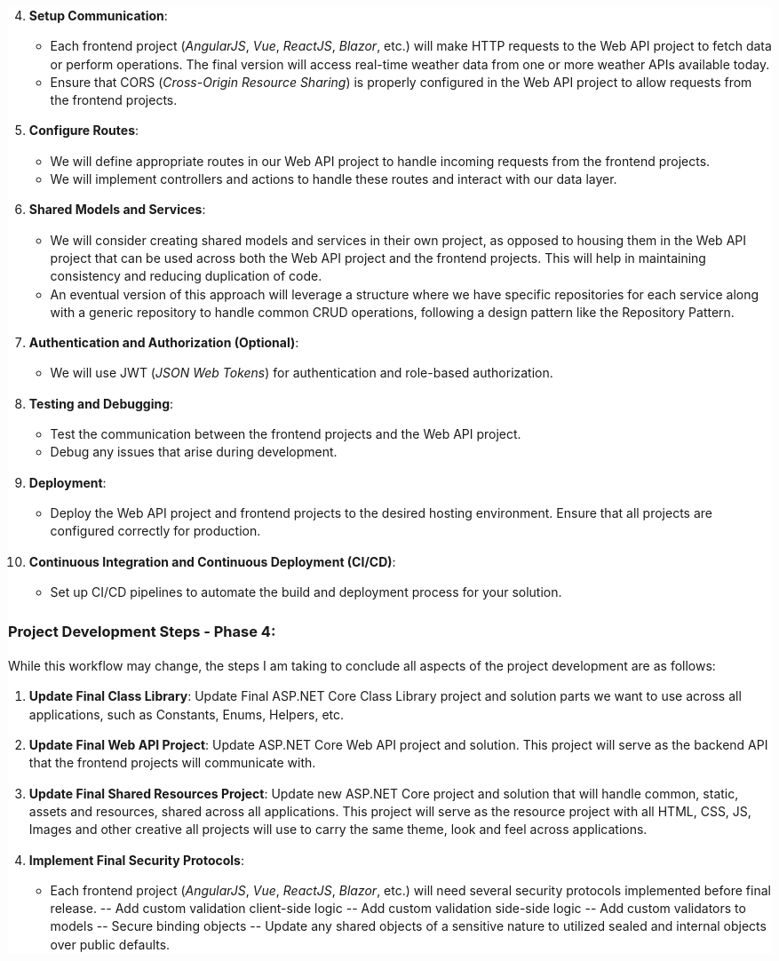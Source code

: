 4. **Setup Communication**:
   - Each frontend project (_AngularJS_, _Vue_, _ReactJS_, _Blazor_, etc.) will make HTTP requests to the Web API project to fetch data or perform operations. The final version will access real-time weather data from one or more weather APIs available today.
   - Ensure that CORS (_Cross-Origin Resource Sharing_) is properly configured in the Web API project to allow requests from the frontend projects.

5. **Configure Routes**:
   - We will define appropriate routes in our Web API project to handle incoming requests from the frontend projects.
   - We will implement controllers and actions to handle these routes and interact with our data layer.

6. **Shared Models and Services**:
   - We will consider creating shared models and services in their own project, as opposed to housing them in the Web API project that can be used across both the Web API project and the frontend projects. This will help in maintaining consistency and reducing duplication of code.
   - An eventual version of this approach will leverage a structure where we have specific repositories for each service along with a generic repository to handle common CRUD operations, following a design pattern like the Repository Pattern.

7. **Authentication and Authorization (Optional)**:
   - We will use JWT (_JSON Web Tokens_) for authentication and role-based authorization.

8. **Testing and Debugging**:
   - Test the communication between the frontend projects and the Web API project.
   - Debug any issues that arise during development.

9. **Deployment**:
    - Deploy the Web API project and frontend projects to the desired hosting environment. Ensure that all projects are configured correctly for production.

10. **Continuous Integration and Continuous Deployment (CI/CD)**:
    - Set up CI/CD pipelines to automate the build and deployment process for your solution.


### Project Development Steps - Phase 4:

While this workflow may change, the steps I am taking to conclude all aspects of the project development are as follows:

1. **Update Final Class Library**: Update Final ASP.NET Core Class Library project and solution parts we want to use across all applications, such as Constants, Enums, Helpers, etc.
   
2. **Update Final Web API Project**: Update ASP.NET Core Web API project and solution. This project will serve as the backend API that the frontend projects will communicate with.

3. **Update Final Shared Resources Project**: Update new ASP.NET Core project and solution that will handle common, static, assets and resources, shared across all applications. This project will serve as the resource project with all HTML, CSS, JS, Images and other creative all projects will use to carry the same theme, look and feel across applications.

4. **Implement Final Security Protocols**:
   - Each frontend project (_AngularJS_, _Vue_, _ReactJS_, _Blazor_, etc.) will need several security protocols implemented before final release. 
   -- Add custom validation client-side logic
   -- Add custom validation side-side logic
   -- Add custom validators to models
   -- Secure binding objects
   -- Update any shared objects of a sensitive nature to utilized sealed and internal objects over public defaults.
   